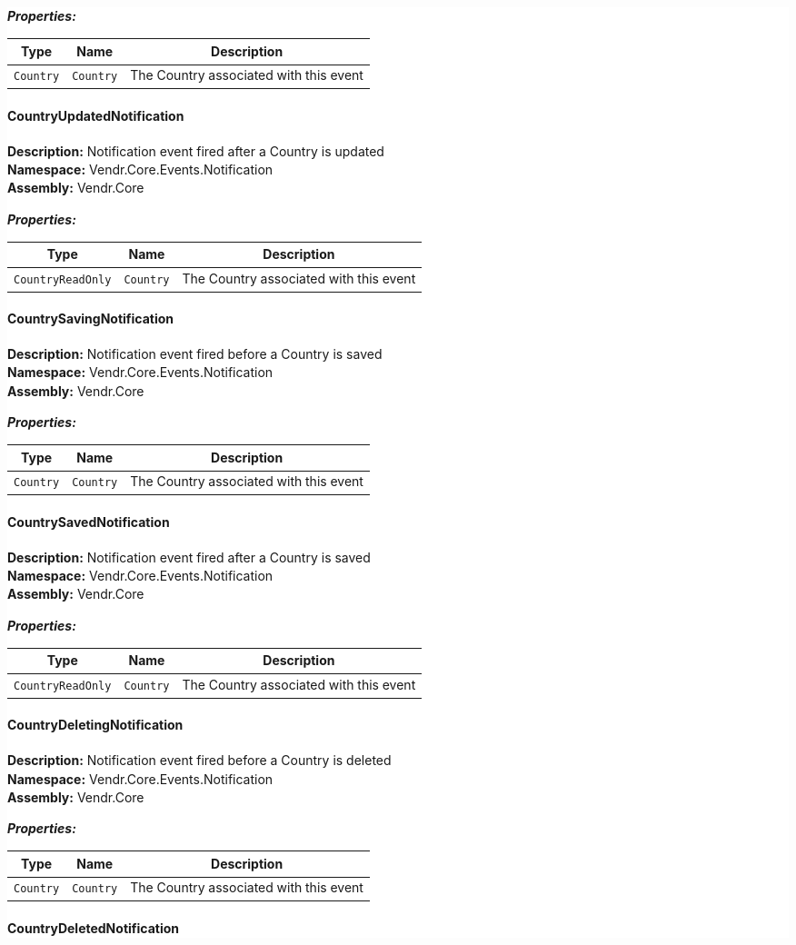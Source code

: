 ***Properties:***

| Type | Name | Description |
| ---- | ---- | ----------- |
| `Country` | `Country` | The Country associated with this event |

#### CountryUpdatedNotification

**Description:** Notification event fired after a Country is updated   
**Namespace:** Vendr.Core.Events.Notification   
**Assembly:** Vendr.Core

***Properties:***

| Type | Name | Description |
| ---- | ---- | ----------- |
| `CountryReadOnly` | `Country` | The Country associated with this event |

#### CountrySavingNotification

**Description:** Notification event fired before a Country is saved   
**Namespace:** Vendr.Core.Events.Notification   
**Assembly:** Vendr.Core

***Properties:***

| Type | Name | Description |
| ---- | ---- | ----------- |
| `Country` | `Country` | The Country associated with this event |

#### CountrySavedNotification

**Description:** Notification event fired after a Country is saved   
**Namespace:** Vendr.Core.Events.Notification   
**Assembly:** Vendr.Core

***Properties:***

| Type | Name | Description |
| ---- | ---- | ----------- |
| `CountryReadOnly` | `Country` | The Country associated with this event |

#### CountryDeletingNotification

**Description:** Notification event fired before a Country is deleted   
**Namespace:** Vendr.Core.Events.Notification   
**Assembly:** Vendr.Core

***Properties:***

| Type | Name | Description |
| ---- | ---- | ----------- |
| `Country` | `Country` | The Country associated with this event |

#### CountryDeletedNotification
